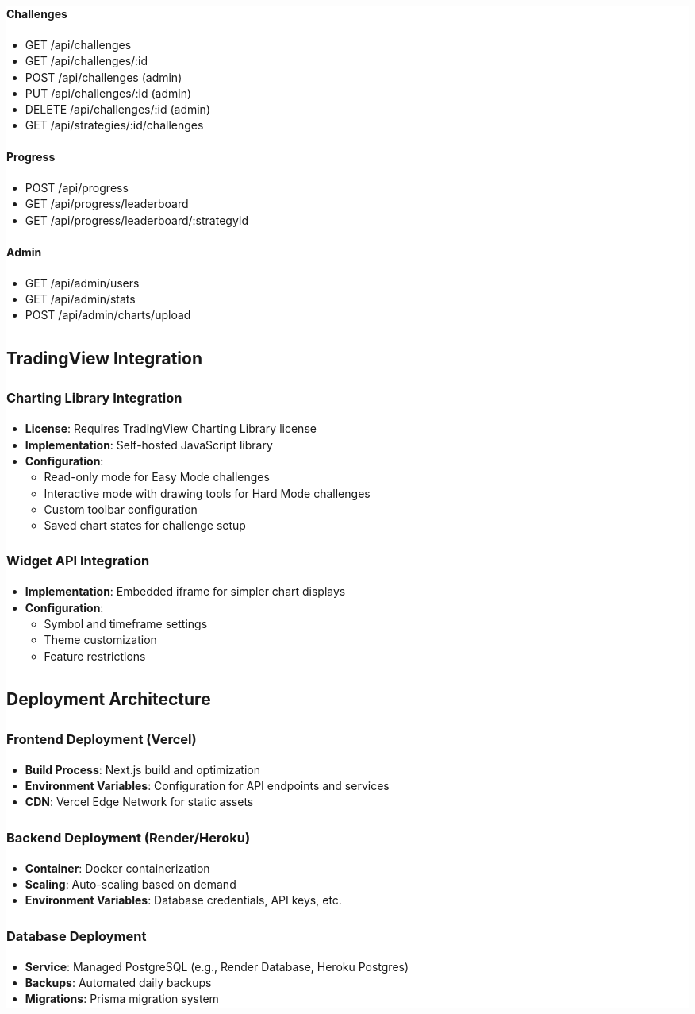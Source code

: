 #### Challenges
- GET /api/challenges
- GET /api/challenges/:id
- POST /api/challenges (admin)
- PUT /api/challenges/:id (admin)
- DELETE /api/challenges/:id (admin)
- GET /api/strategies/:id/challenges

#### Progress
- POST /api/progress
- GET /api/progress/leaderboard
- GET /api/progress/leaderboard/:strategyId

#### Admin
- GET /api/admin/users
- GET /api/admin/stats
- POST /api/admin/charts/upload

## TradingView Integration

### Charting Library Integration
- **License**: Requires TradingView Charting Library license
- **Implementation**: Self-hosted JavaScript library
- **Configuration**:
  - Read-only mode for Easy Mode challenges
  - Interactive mode with drawing tools for Hard Mode challenges
  - Custom toolbar configuration
  - Saved chart states for challenge setup

### Widget API Integration
- **Implementation**: Embedded iframe for simpler chart displays
- **Configuration**:
  - Symbol and timeframe settings
  - Theme customization
  - Feature restrictions

## Deployment Architecture

### Frontend Deployment (Vercel)
- **Build Process**: Next.js build and optimization
- **Environment Variables**: Configuration for API endpoints and services
- **CDN**: Vercel Edge Network for static assets

### Backend Deployment (Render/Heroku)
- **Container**: Docker containerization
- **Scaling**: Auto-scaling based on demand
- **Environment Variables**: Database credentials, API keys, etc.

### Database Deployment
- **Service**: Managed PostgreSQL (e.g., Render Database, Heroku Postgres)
- **Backups**: Automated daily backups
- **Migrations**: Prisma migration system
